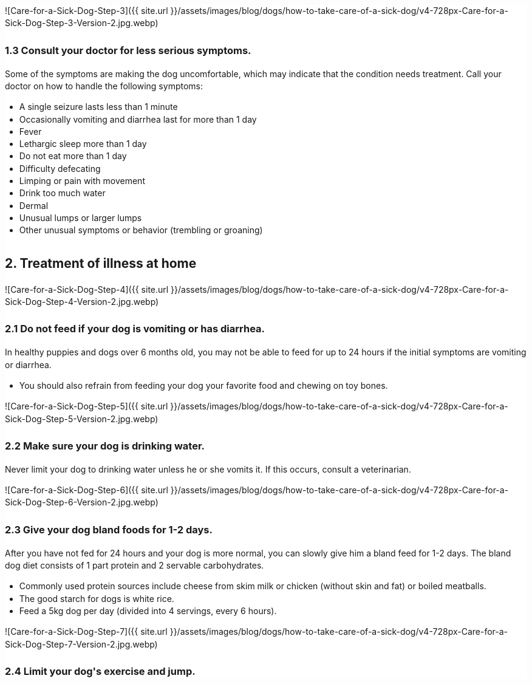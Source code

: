 ![Care-for-a-Sick-Dog-Step-3]({{ site.url }}/assets/images/blog/dogs/how-to-take-care-of-a-sick-dog/v4-728px-Care-for-a-Sick-Dog-Step-3-Version-2.jpg.webp)

### 1.3 Consult your doctor for less serious symptoms. 

Some of the symptoms are making the dog uncomfortable, which may indicate that the condition needs treatment. Call your doctor on how to handle the following symptoms:
- A single seizure lasts less than 1 minute
- Occasionally vomiting and diarrhea last for more than 1 day
- Fever
- Lethargic sleep more than 1 day
- Do not eat more than 1 day
- Difficulty defecating
- Limping or pain with movement
- Drink too much water
- Dermal
- Unusual lumps or larger lumps
- Other unusual symptoms or behavior (trembling or groaning)

## 2. Treatment of illness at home

![Care-for-a-Sick-Dog-Step-4]({{ site.url }}/assets/images/blog/dogs/how-to-take-care-of-a-sick-dog/v4-728px-Care-for-a-Sick-Dog-Step-4-Version-2.jpg.webp)

### 2.1 Do not feed if your dog is vomiting or has diarrhea. 

In healthy puppies and dogs over 6 months old, you may not be able to feed for up to 24 hours if the initial symptoms are vomiting or diarrhea.
- You should also refrain from feeding your dog your favorite food and chewing on toy bones.

![Care-for-a-Sick-Dog-Step-5]({{ site.url }}/assets/images/blog/dogs/how-to-take-care-of-a-sick-dog/v4-728px-Care-for-a-Sick-Dog-Step-5-Version-2.jpg.webp)

### 2.2 Make sure your dog is drinking water. 

Never limit your dog to drinking water unless he or she vomits it. If this occurs, consult a veterinarian.

![Care-for-a-Sick-Dog-Step-6]({{ site.url }}/assets/images/blog/dogs/how-to-take-care-of-a-sick-dog/v4-728px-Care-for-a-Sick-Dog-Step-6-Version-2.jpg.webp)

### 2.3 Give your dog bland foods for 1-2 days. 

After you have not fed for 24 hours and your dog is more normal, you can slowly give him a bland feed for 1-2 days. The bland dog diet consists of 1 part protein and 2 servable carbohydrates.
- Commonly used protein sources include cheese from skim milk or chicken (without skin and fat) or boiled meatballs.
- The good starch for dogs is white rice.
- Feed a 5kg dog per day (divided into 4 servings, every 6 hours).

![Care-for-a-Sick-Dog-Step-7]({{ site.url }}/assets/images/blog/dogs/how-to-take-care-of-a-sick-dog/v4-728px-Care-for-a-Sick-Dog-Step-7-Version-2.jpg.webp)

### 2.4 Limit your dog's exercise and jump. 
